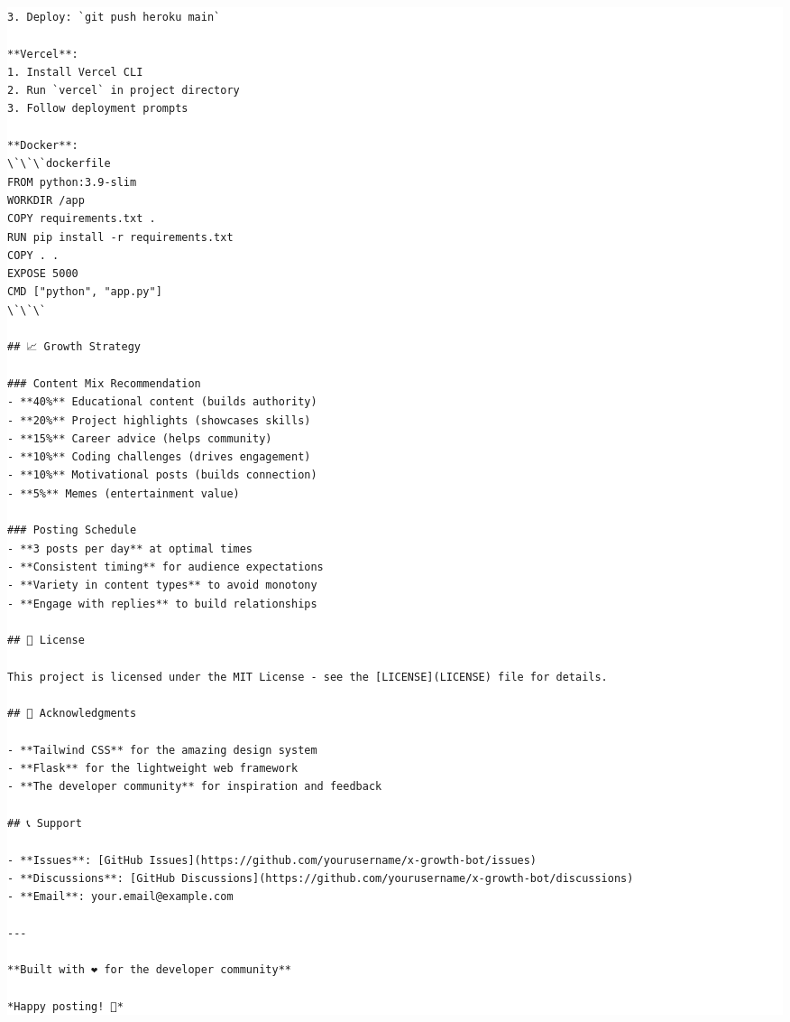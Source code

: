 ```typescriptreact file="README.md"
3. Deploy: `git push heroku main`

**Vercel**:
1. Install Vercel CLI
2. Run `vercel` in project directory
3. Follow deployment prompts

**Docker**:
\`\`\`dockerfile
FROM python:3.9-slim
WORKDIR /app
COPY requirements.txt .
RUN pip install -r requirements.txt
COPY . .
EXPOSE 5000
CMD ["python", "app.py"]
\`\`\`

## 📈 Growth Strategy

### Content Mix Recommendation
- **40%** Educational content (builds authority)
- **20%** Project highlights (showcases skills)
- **15%** Career advice (helps community)
- **10%** Coding challenges (drives engagement)
- **10%** Motivational posts (builds connection)
- **5%** Memes (entertainment value)

### Posting Schedule
- **3 posts per day** at optimal times
- **Consistent timing** for audience expectations
- **Variety in content types** to avoid monotony
- **Engage with replies** to build relationships

## 📄 License

This project is licensed under the MIT License - see the [LICENSE](LICENSE) file for details.

## 🙏 Acknowledgments

- **Tailwind CSS** for the amazing design system
- **Flask** for the lightweight web framework
- **The developer community** for inspiration and feedback

## 📞 Support

- **Issues**: [GitHub Issues](https://github.com/yourusername/x-growth-bot/issues)
- **Discussions**: [GitHub Discussions](https://github.com/yourusername/x-growth-bot/discussions)
- **Email**: your.email@example.com

---

**Built with ❤️ for the developer community**

*Happy posting! 🚀*
